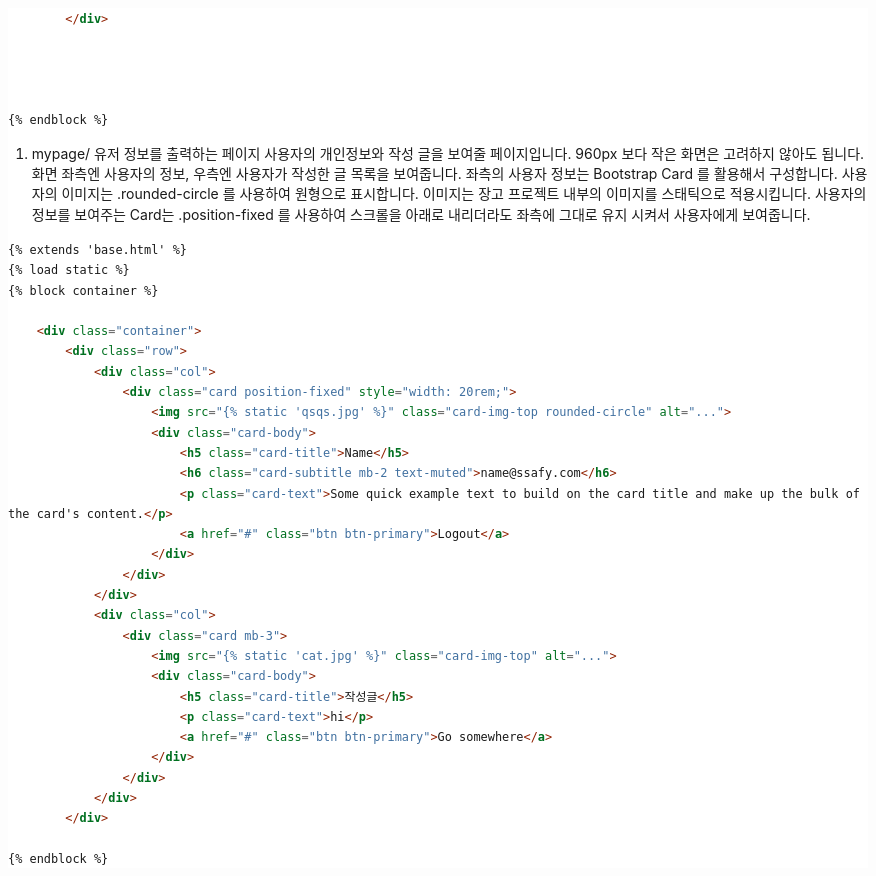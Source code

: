    ```html
           </div>
       
   
   
   
   {% endblock %}
   ```

   1. mypage/
        유저 정보를 출력하는 페이지
          사용자의 개인정보와 작성 글을 보여줄 페이지입니다.
          960px 보다 작은 화면은 고려하지 않아도 됩니다.
          화면 좌측엔 사용자의 정보, 우측엔 사용자가 작성한 글 목록을 보여줍니다.
          좌측의 사용자 정보는 Bootstrap Card 를 활용해서 구성합니다.
          사용자의 이미지는 .rounded-circle 를 사용하여 원형으로 표시합니다.
          이미지는 장고 프로젝트 내부의 이미지를 스태틱으로 적용시킵니다.
          사용자의 정보를 보여주는 Card는 .position-fixed 를 사용하여 스크롤을 아래로
          내리더라도 좌측에 그대로 유지 시켜서 사용자에게 보여줍니다.

   ```html
   {% extends 'base.html' %}
   {% load static %}
   {% block container %}
   
       <div class="container">
           <div class="row">
               <div class="col">
                   <div class="card position-fixed" style="width: 20rem;">
                       <img src="{% static 'qsqs.jpg' %}" class="card-img-top rounded-circle" alt="...">
                       <div class="card-body">
                           <h5 class="card-title">Name</h5>
                           <h6 class="card-subtitle mb-2 text-muted">name@ssafy.com</h6>
                           <p class="card-text">Some quick example text to build on the card title and make up the bulk of the card's content.</p>
                           <a href="#" class="btn btn-primary">Logout</a>
                       </div>
                   </div>
               </div>
               <div class="col">
                   <div class="card mb-3">
                       <img src="{% static 'cat.jpg' %}" class="card-img-top" alt="...">
                       <div class="card-body">
                           <h5 class="card-title">작성글</h5>
                           <p class="card-text">hi</p>
                           <a href="#" class="btn btn-primary">Go somewhere</a>
                       </div>
                   </div>
               </div>
           </div>
       
   {% endblock %}
   ```
